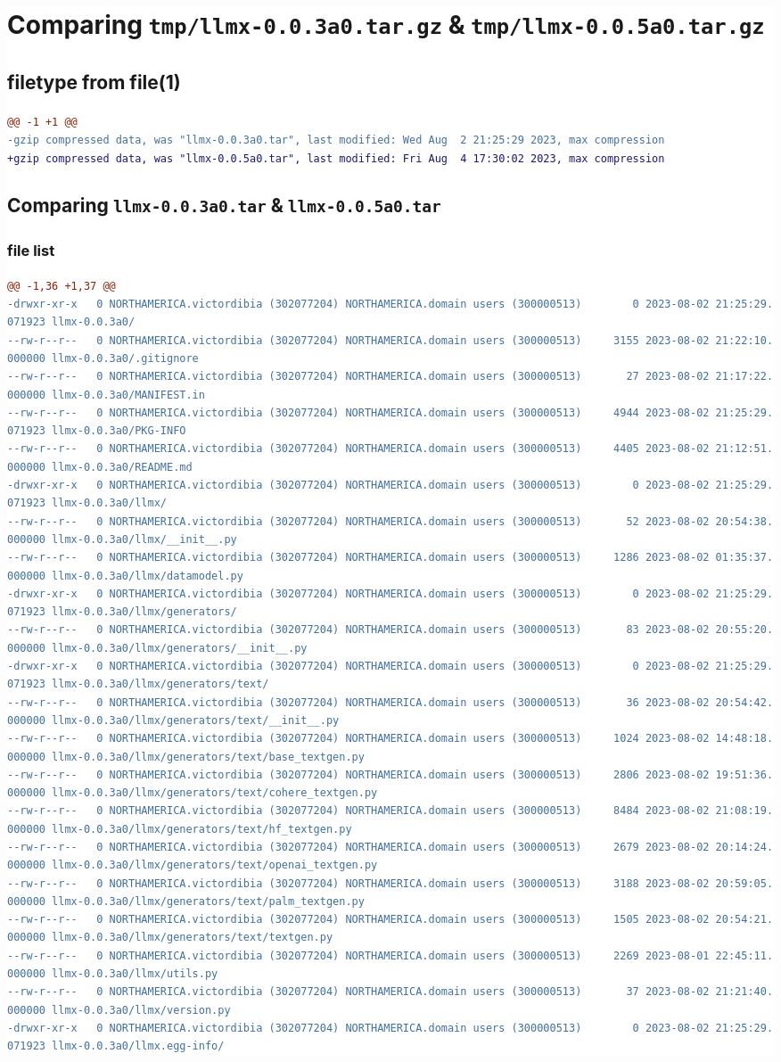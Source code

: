 # Comparing `tmp/llmx-0.0.3a0.tar.gz` & `tmp/llmx-0.0.5a0.tar.gz`

## filetype from file(1)

```diff
@@ -1 +1 @@
-gzip compressed data, was "llmx-0.0.3a0.tar", last modified: Wed Aug  2 21:25:29 2023, max compression
+gzip compressed data, was "llmx-0.0.5a0.tar", last modified: Fri Aug  4 17:30:02 2023, max compression
```

## Comparing `llmx-0.0.3a0.tar` & `llmx-0.0.5a0.tar`

### file list

```diff
@@ -1,36 +1,37 @@
-drwxr-xr-x   0 NORTHAMERICA.victordibia (302077204) NORTHAMERICA.domain users (300000513)        0 2023-08-02 21:25:29.071923 llmx-0.0.3a0/
--rw-r--r--   0 NORTHAMERICA.victordibia (302077204) NORTHAMERICA.domain users (300000513)     3155 2023-08-02 21:22:10.000000 llmx-0.0.3a0/.gitignore
--rw-r--r--   0 NORTHAMERICA.victordibia (302077204) NORTHAMERICA.domain users (300000513)       27 2023-08-02 21:17:22.000000 llmx-0.0.3a0/MANIFEST.in
--rw-r--r--   0 NORTHAMERICA.victordibia (302077204) NORTHAMERICA.domain users (300000513)     4944 2023-08-02 21:25:29.071923 llmx-0.0.3a0/PKG-INFO
--rw-r--r--   0 NORTHAMERICA.victordibia (302077204) NORTHAMERICA.domain users (300000513)     4405 2023-08-02 21:12:51.000000 llmx-0.0.3a0/README.md
-drwxr-xr-x   0 NORTHAMERICA.victordibia (302077204) NORTHAMERICA.domain users (300000513)        0 2023-08-02 21:25:29.071923 llmx-0.0.3a0/llmx/
--rw-r--r--   0 NORTHAMERICA.victordibia (302077204) NORTHAMERICA.domain users (300000513)       52 2023-08-02 20:54:38.000000 llmx-0.0.3a0/llmx/__init__.py
--rw-r--r--   0 NORTHAMERICA.victordibia (302077204) NORTHAMERICA.domain users (300000513)     1286 2023-08-02 01:35:37.000000 llmx-0.0.3a0/llmx/datamodel.py
-drwxr-xr-x   0 NORTHAMERICA.victordibia (302077204) NORTHAMERICA.domain users (300000513)        0 2023-08-02 21:25:29.071923 llmx-0.0.3a0/llmx/generators/
--rw-r--r--   0 NORTHAMERICA.victordibia (302077204) NORTHAMERICA.domain users (300000513)       83 2023-08-02 20:55:20.000000 llmx-0.0.3a0/llmx/generators/__init__.py
-drwxr-xr-x   0 NORTHAMERICA.victordibia (302077204) NORTHAMERICA.domain users (300000513)        0 2023-08-02 21:25:29.071923 llmx-0.0.3a0/llmx/generators/text/
--rw-r--r--   0 NORTHAMERICA.victordibia (302077204) NORTHAMERICA.domain users (300000513)       36 2023-08-02 20:54:42.000000 llmx-0.0.3a0/llmx/generators/text/__init__.py
--rw-r--r--   0 NORTHAMERICA.victordibia (302077204) NORTHAMERICA.domain users (300000513)     1024 2023-08-02 14:48:18.000000 llmx-0.0.3a0/llmx/generators/text/base_textgen.py
--rw-r--r--   0 NORTHAMERICA.victordibia (302077204) NORTHAMERICA.domain users (300000513)     2806 2023-08-02 19:51:36.000000 llmx-0.0.3a0/llmx/generators/text/cohere_textgen.py
--rw-r--r--   0 NORTHAMERICA.victordibia (302077204) NORTHAMERICA.domain users (300000513)     8484 2023-08-02 21:08:19.000000 llmx-0.0.3a0/llmx/generators/text/hf_textgen.py
--rw-r--r--   0 NORTHAMERICA.victordibia (302077204) NORTHAMERICA.domain users (300000513)     2679 2023-08-02 20:14:24.000000 llmx-0.0.3a0/llmx/generators/text/openai_textgen.py
--rw-r--r--   0 NORTHAMERICA.victordibia (302077204) NORTHAMERICA.domain users (300000513)     3188 2023-08-02 20:59:05.000000 llmx-0.0.3a0/llmx/generators/text/palm_textgen.py
--rw-r--r--   0 NORTHAMERICA.victordibia (302077204) NORTHAMERICA.domain users (300000513)     1505 2023-08-02 20:54:21.000000 llmx-0.0.3a0/llmx/generators/text/textgen.py
--rw-r--r--   0 NORTHAMERICA.victordibia (302077204) NORTHAMERICA.domain users (300000513)     2269 2023-08-01 22:45:11.000000 llmx-0.0.3a0/llmx/utils.py
--rw-r--r--   0 NORTHAMERICA.victordibia (302077204) NORTHAMERICA.domain users (300000513)       37 2023-08-02 21:21:40.000000 llmx-0.0.3a0/llmx/version.py
-drwxr-xr-x   0 NORTHAMERICA.victordibia (302077204) NORTHAMERICA.domain users (300000513)        0 2023-08-02 21:25:29.071923 llmx-0.0.3a0/llmx.egg-info/
```